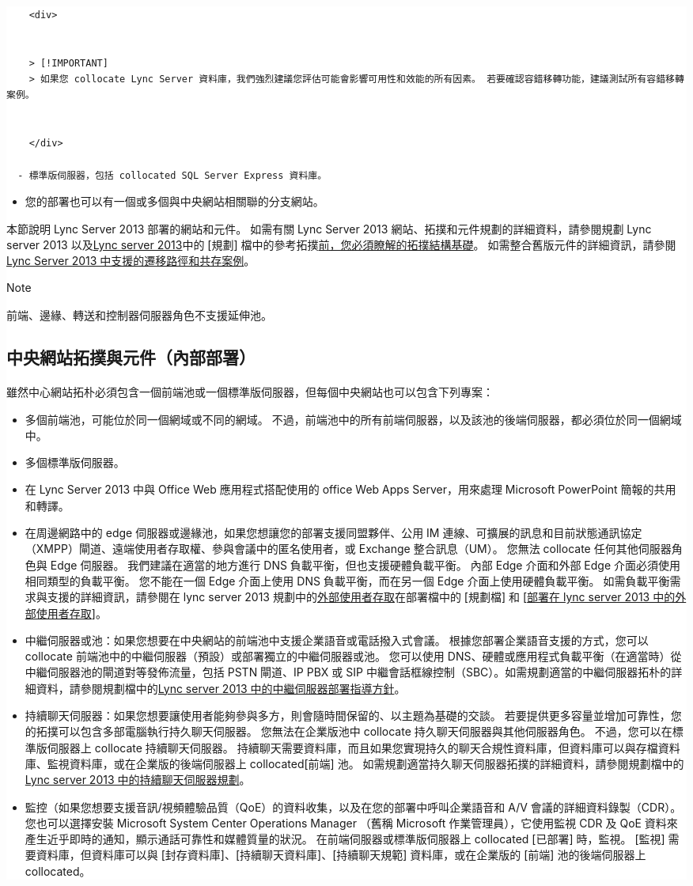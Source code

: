         <div>
        

        > [!IMPORTANT]  
        > 如果您 collocate Lync Server 資料庫，我們強烈建議您評估可能會影響可用性和效能的所有因素。 若要確認容錯移轉功能，建議測試所有容錯移轉案例。

        
        </div>
    
      - 標準版伺服器，包括 collocated SQL Server Express 資料庫。

  - 您的部署也可以有一個或多個與中央網站相關聯的分支網站。

本節說明 Lync Server 2013 部署的網站和元件。 如需有關 Lync Server 2013 網站、拓撲和元件規劃的詳細資料，請參閱規劃 Lync server 2013 以及[Lync server 2013](lync-server-2013-reference-topologies.md)中的 [規劃] 檔中的參考拓撲[前，您必須瞭解的拓撲結構基礎](lync-server-2013-topology-basics-you-must-know-before-planning.md)。 如需整合舊版元件的詳細資訊，請參閱[Lync Server 2013 中支援的遷移路徑和共存案例](lync-server-2013-supported-migration-paths-and-coexistence-scenarios.md)。

<div>


> [!NOTE]  
> 前端、邊緣、轉送和控制器伺服器角色不支援延伸池。



</div>

<div>

## <a name="central-site-topologies-and-components-on-premises"></a>中央網站拓撲與元件（內部部署）

雖然中心網站拓朴必須包含一個前端池或一個標準版伺服器，但每個中央網站也可以包含下列專案：

  - 多個前端池，可能位於同一個網域或不同的網域。 不過，前端池中的所有前端伺服器，以及該池的後端伺服器，都必須位於同一個網域中。

  - 多個標準版伺服器。

  - 在 Lync Server 2013 中與 Office Web 應用程式搭配使用的 office Web Apps Server，用來處理 Microsoft PowerPoint 簡報的共用和轉譯。

  - 在周邊網路中的 edge 伺服器或邊緣池，如果您想讓您的部署支援同盟夥伴、公用 IM 連線、可擴展的訊息和目前狀態通訊協定（XMPP）閘道、遠端使用者存取權、參與會議中的匿名使用者，或 Exchange 整合訊息（UM）。 您無法 collocate 任何其他伺服器角色與 Edge 伺服器。 我們建議在適當的地方進行 DNS 負載平衡，但也支援硬體負載平衡。 內部 Edge 介面和外部 Edge 介面必須使用相同類型的負載平衡。 您不能在一個 Edge 介面上使用 DNS 負載平衡，而在另一個 Edge 介面上使用硬體負載平衡。 如需負載平衡需求與支援的詳細資訊，請參閱在 lync server 2013 規劃中的[外部使用者存取](lync-server-2013-planning-for-external-user-access.md)在部署檔中的 [規劃檔] 和 [[部署在 lync server 2013 中的外部使用者存取](lync-server-2013-deploying-external-user-access.md)]。

  - 中繼伺服器或池：如果您想要在中央網站的前端池中支援企業語音或電話撥入式會議。 根據您部署企業語音支援的方式，您可以 collocate 前端池中的中繼伺服器（預設）或部署獨立的中繼伺服器或池。 您可以使用 DNS、硬體或應用程式負載平衡（在適當時）從中繼伺服器池的閘道對等發佈流量，包括 PSTN 閘道、IP PBX 或 SIP 中繼會話框線控制（SBC）。如需規劃適當的中繼伺服器拓朴的詳細資料，請參閱規劃檔中的[Lync server 2013 中的中繼伺服器部署指導方針](lync-server-2013-deployment-guidelines-for-mediation-server.md)。

  - 持續聊天伺服器：如果您想要讓使用者能夠參與多方，則會隨時間保留的、以主題為基礎的交談。 若要提供更多容量並增加可靠性，您的拓撲可以包含多部電腦執行持久聊天伺服器。 您無法在企業版池中 collocate 持久聊天伺服器與其他伺服器角色。 不過，您可以在標準版伺服器上 collocate 持續聊天伺服器。 持續聊天需要資料庫，而且如果您實現持久的聊天合規性資料庫，但資料庫可以與存檔資料庫、監視資料庫，或在企業版的後端伺服器上 collocated[前端] 池。 如需規劃適當持久聊天伺服器拓撲的詳細資料，請參閱規劃檔中的[Lync server 2013 中的持續聊天伺服器規劃](lync-server-2013-planning-for-persistent-chat-server.md)。

  - 監控（如果您想要支援音訊/視頻體驗品質（QoE）的資料收集，以及在您的部署中呼叫企業語音和 A/V 會議的詳細資料錄製（CDR）。 您也可以選擇安裝 Microsoft System Center Operations Manager （舊稱 Microsoft 作業管理員），它使用監視 CDR 及 QoE 資料來產生近乎即時的通知，顯示通話可靠性和媒體質量的狀況。 在前端伺服器或標準版伺服器上 collocated [已部署] 時，監視。 [監視] 需要資料庫，但資料庫可以與 [封存資料庫]、[持續聊天資料庫]、[持續聊天規範] 資料庫，或在企業版的 [前端] 池的後端伺服器上 collocated。
